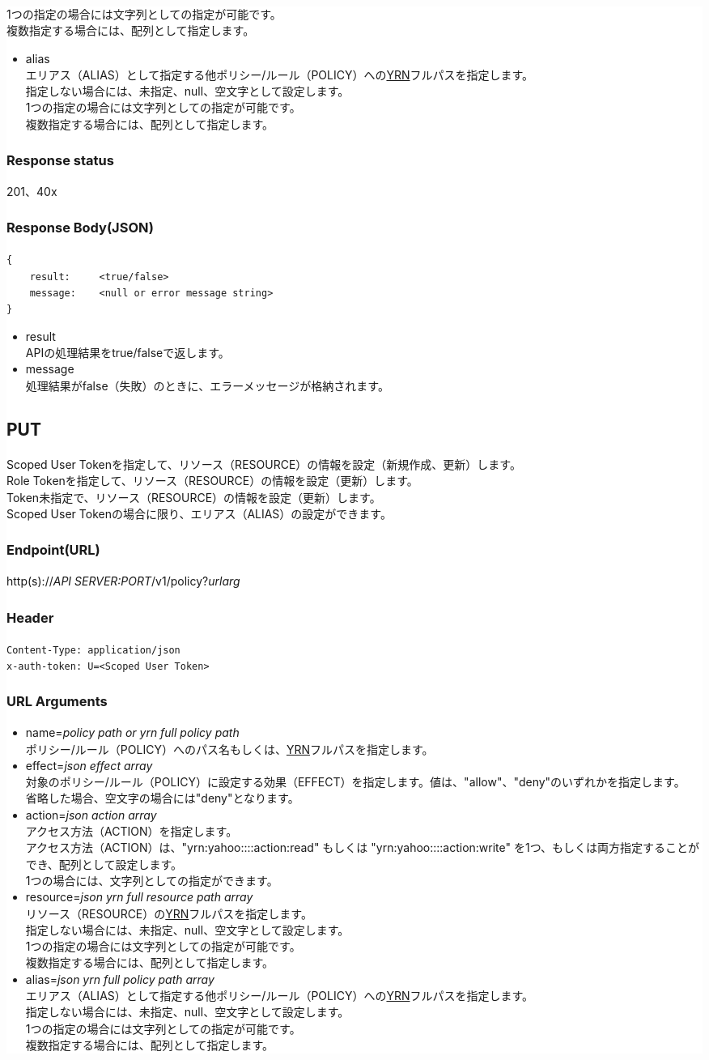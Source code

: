 1つの指定の場合には文字列としての指定が可能です。  
複数指定する場合には、配列として指定します。
- alias  
エリアス（ALIAS）として指定する他ポリシー/ルール（POLICY）への[YRN](detail_variousja.html)フルパスを指定します。  
指定しない場合には、未指定、null、空文字として設定します。  
1つの指定の場合には文字列としての指定が可能です。  
複数指定する場合には、配列として指定します。

### Response status
201、40x

### Response Body(JSON)
```
{
    result:     <true/false>
    message:    <null or error message string>
}
```

- result  
APIの処理結果をtrue/falseで返します。
- message  
処理結果がfalse（失敗）のときに、エラーメッセージが格納されます。

## PUT
Scoped User Tokenを指定して、リソース（RESOURCE）の情報を設定（新規作成、更新）します。  
Role Tokenを指定して、リソース（RESOURCE）の情報を設定（更新）します。  
Token未指定で、リソース（RESOURCE）の情報を設定（更新）します。  
Scoped User Tokenの場合に限り、エリアス（ALIAS）の設定ができます。

### Endpoint(URL)
http(s)://_API SERVER:PORT_/v1/policy?_urlarg_

### Header
```
Content-Type: application/json
x-auth-token: U=<Scoped User Token>
```

### URL Arguments
- name=_policy path or yrn full policy path_  
ポリシー/ルール（POLICY）へのパス名もしくは、[YRN](detail_variousja.html)フルパスを指定します。
- effect=_json effect array_  
対象のポリシー/ルール（POLICY）に設定する効果（EFFECT）を指定します。値は、"allow"、"deny"のいずれかを指定します。  
省略した場合、空文字の場合には"deny"となります。
- action=_json action array_  
アクセス方法（ACTION）を指定します。  
アクセス方法（ACTION）は、"yrn:yahoo::::action:read" もしくは "yrn:yahoo::::action:write" を1つ、もしくは両方指定することができ、配列として設定します。  
1つの場合には、文字列としての指定ができます。
- resource=_json yrn full resource path array_  
リソース（RESOURCE）の[YRN](detail_variousja.html)フルパスを指定します。  
指定しない場合には、未指定、null、空文字として設定します。  
1つの指定の場合には文字列としての指定が可能です。  
複数指定する場合には、配列として指定します。
- alias=_json yrn full policy path array_  
エリアス（ALIAS）として指定する他ポリシー/ルール（POLICY）への[YRN](detail_variousja.html)フルパスを指定します。  
指定しない場合には、未指定、null、空文字として設定します。  
1つの指定の場合には文字列としての指定が可能です。  
複数指定する場合には、配列として指定します。
